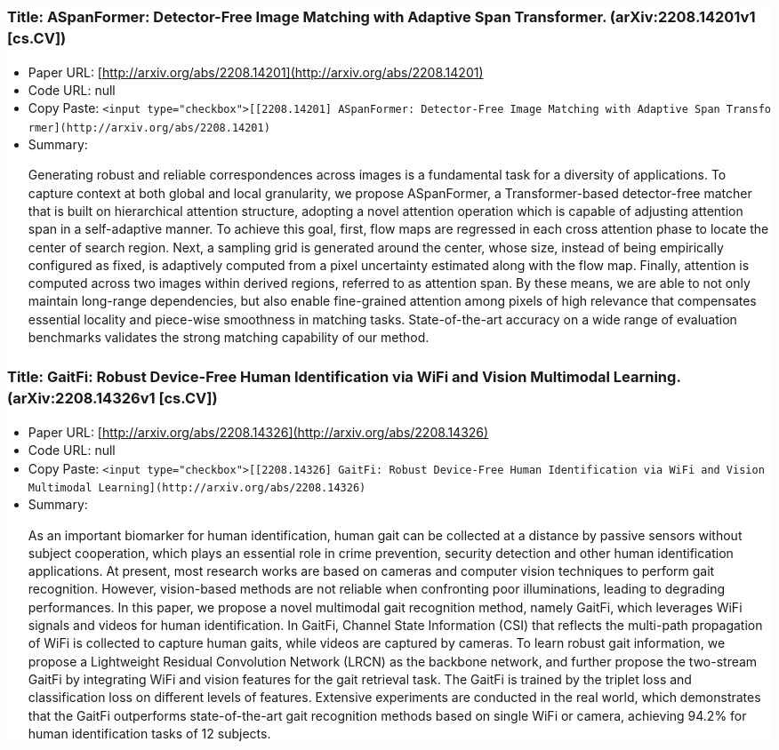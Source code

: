 ### Title: ASpanFormer: Detector-Free Image Matching with Adaptive Span Transformer. (arXiv:2208.14201v1 [cs.CV])
* Paper URL: [http://arxiv.org/abs/2208.14201](http://arxiv.org/abs/2208.14201)
* Code URL: null
* Copy Paste: `<input type="checkbox">[[2208.14201] ASpanFormer: Detector-Free Image Matching with Adaptive Span Transformer](http://arxiv.org/abs/2208.14201)`
* Summary: <p>Generating robust and reliable correspondences across images is a fundamental
task for a diversity of applications. To capture context at both global and
local granularity, we propose ASpanFormer, a Transformer-based detector-free
matcher that is built on hierarchical attention structure, adopting a novel
attention operation which is capable of adjusting attention span in a
self-adaptive manner. To achieve this goal, first, flow maps are regressed in
each cross attention phase to locate the center of search region. Next, a
sampling grid is generated around the center, whose size, instead of being
empirically configured as fixed, is adaptively computed from a pixel
uncertainty estimated along with the flow map. Finally, attention is computed
across two images within derived regions, referred to as attention span. By
these means, we are able to not only maintain long-range dependencies, but also
enable fine-grained attention among pixels of high relevance that compensates
essential locality and piece-wise smoothness in matching tasks.
State-of-the-art accuracy on a wide range of evaluation benchmarks validates
the strong matching capability of our method.
</p>

### Title: GaitFi: Robust Device-Free Human Identification via WiFi and Vision Multimodal Learning. (arXiv:2208.14326v1 [cs.CV])
* Paper URL: [http://arxiv.org/abs/2208.14326](http://arxiv.org/abs/2208.14326)
* Code URL: null
* Copy Paste: `<input type="checkbox">[[2208.14326] GaitFi: Robust Device-Free Human Identification via WiFi and Vision Multimodal Learning](http://arxiv.org/abs/2208.14326)`
* Summary: <p>As an important biomarker for human identification, human gait can be
collected at a distance by passive sensors without subject cooperation, which
plays an essential role in crime prevention, security detection and other human
identification applications. At present, most research works are based on
cameras and computer vision techniques to perform gait recognition. However,
vision-based methods are not reliable when confronting poor illuminations,
leading to degrading performances. In this paper, we propose a novel multimodal
gait recognition method, namely GaitFi, which leverages WiFi signals and videos
for human identification. In GaitFi, Channel State Information (CSI) that
reflects the multi-path propagation of WiFi is collected to capture human
gaits, while videos are captured by cameras. To learn robust gait information,
we propose a Lightweight Residual Convolution Network (LRCN) as the backbone
network, and further propose the two-stream GaitFi by integrating WiFi and
vision features for the gait retrieval task. The GaitFi is trained by the
triplet loss and classification loss on different levels of features. Extensive
experiments are conducted in the real world, which demonstrates that the GaitFi
outperforms state-of-the-art gait recognition methods based on single WiFi or
camera, achieving 94.2% for human identification tasks of 12 subjects.
</p>
